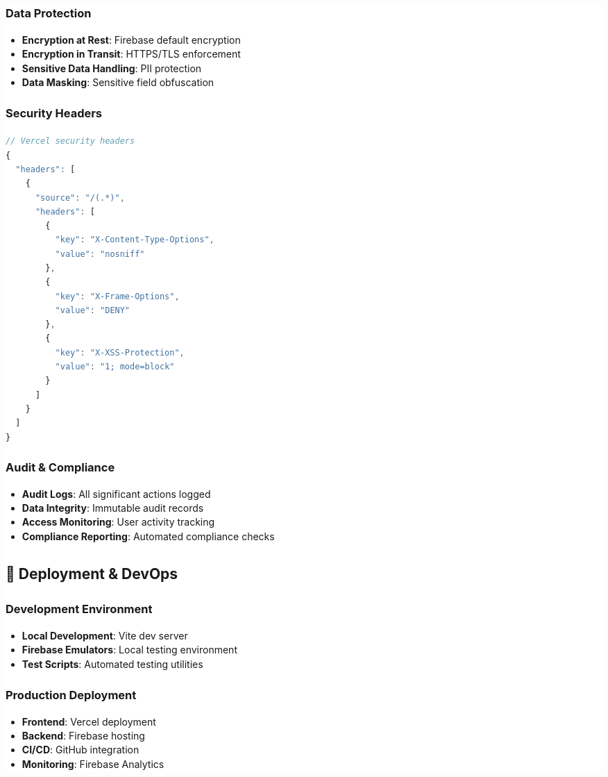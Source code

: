 ### Data Protection
- **Encryption at Rest**: Firebase default encryption
- **Encryption in Transit**: HTTPS/TLS enforcement
- **Sensitive Data Handling**: PII protection
- **Data Masking**: Sensitive field obfuscation

### Security Headers
```javascript
// Vercel security headers
{
  "headers": [
    {
      "source": "/(.*)",
      "headers": [
        {
          "key": "X-Content-Type-Options",
          "value": "nosniff"
        },
        {
          "key": "X-Frame-Options",
          "value": "DENY"
        },
        {
          "key": "X-XSS-Protection",
          "value": "1; mode=block"
        }
      ]
    }
  ]
}
```

### Audit & Compliance
- **Audit Logs**: All significant actions logged
- **Data Integrity**: Immutable audit records
- **Access Monitoring**: User activity tracking
- **Compliance Reporting**: Automated compliance checks

## 🚀 Deployment & DevOps

### Development Environment
- **Local Development**: Vite dev server
- **Firebase Emulators**: Local testing environment
- **Test Scripts**: Automated testing utilities

### Production Deployment
- **Frontend**: Vercel deployment
- **Backend**: Firebase hosting
- **CI/CD**: GitHub integration
- **Monitoring**: Firebase Analytics
